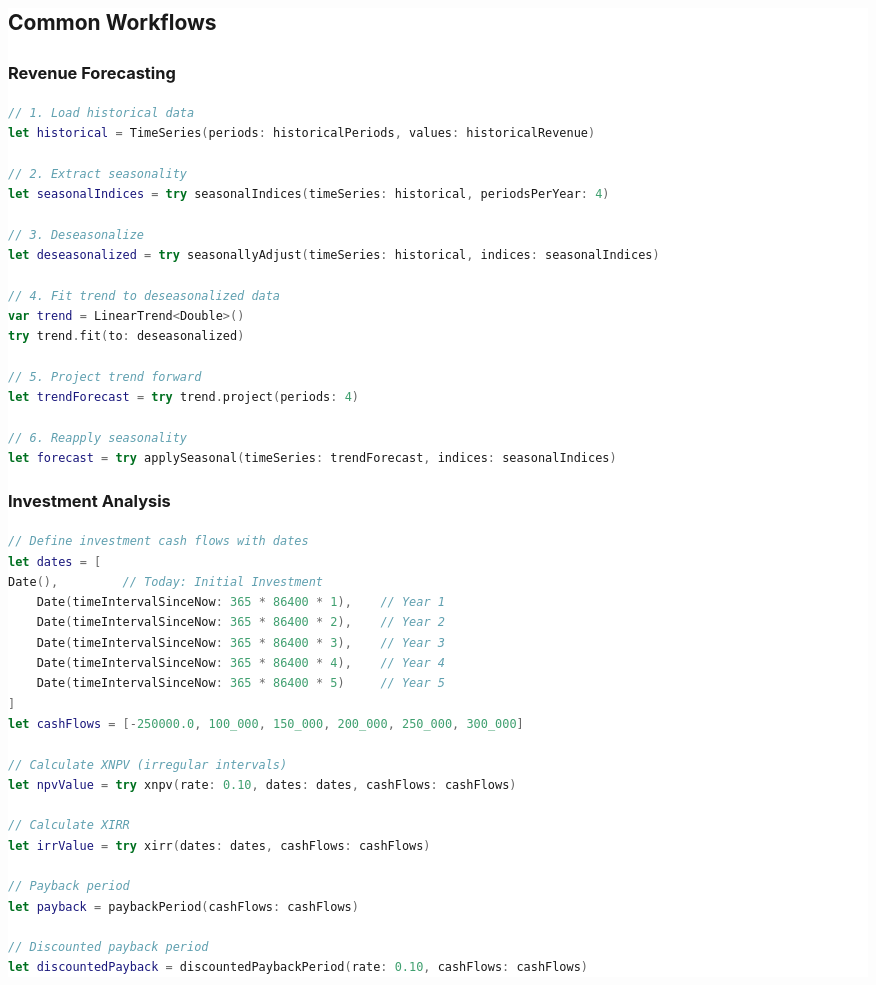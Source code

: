 ## Common Workflows

### Revenue Forecasting

```swift
// 1. Load historical data
let historical = TimeSeries(periods: historicalPeriods, values: historicalRevenue)

// 2. Extract seasonality
let seasonalIndices = try seasonalIndices(timeSeries: historical, periodsPerYear: 4)

// 3. Deseasonalize
let deseasonalized = try seasonallyAdjust(timeSeries: historical, indices: seasonalIndices)

// 4. Fit trend to deseasonalized data
var trend = LinearTrend<Double>()
try trend.fit(to: deseasonalized)

// 5. Project trend forward
let trendForecast = try trend.project(periods: 4)

// 6. Reapply seasonality
let forecast = try applySeasonal(timeSeries: trendForecast, indices: seasonalIndices)
```

### Investment Analysis

```swift
// Define investment cash flows with dates
let dates = [
Date(),			// Today: Initial Investment
	Date(timeIntervalSinceNow: 365 * 86400 * 1),	// Year 1
	Date(timeIntervalSinceNow: 365 * 86400 * 2),	// Year 2
	Date(timeIntervalSinceNow: 365 * 86400 * 3),	// Year 3
	Date(timeIntervalSinceNow: 365 * 86400 * 4),	// Year 4
	Date(timeIntervalSinceNow: 365 * 86400 * 5)		// Year 5
]
let cashFlows = [-250000.0, 100_000, 150_000, 200_000, 250_000, 300_000]

// Calculate XNPV (irregular intervals)
let npvValue = try xnpv(rate: 0.10, dates: dates, cashFlows: cashFlows)

// Calculate XIRR
let irrValue = try xirr(dates: dates, cashFlows: cashFlows)

// Payback period
let payback = paybackPeriod(cashFlows: cashFlows)

// Discounted payback period
let discountedPayback = discountedPaybackPeriod(rate: 0.10, cashFlows: cashFlows)
```
